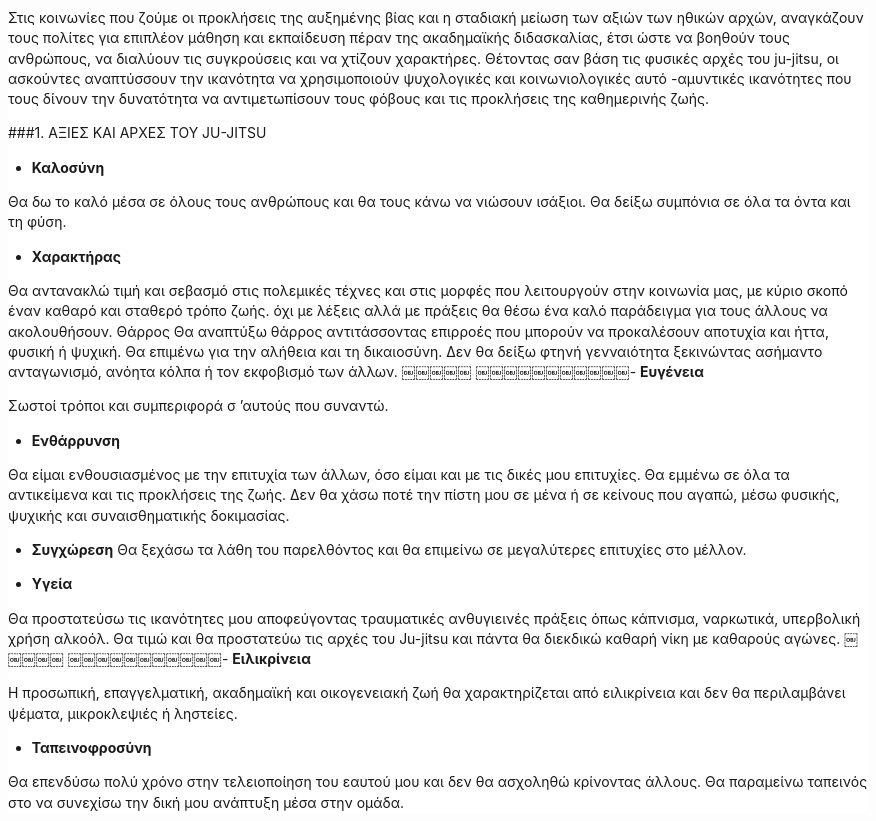 
Στις κοινωνίες που ζούμε οι προκλήσεις της αυξημένης βίας και η σταδιακή μείωση των αξιών των ηθικών αρχών, αναγκάζουν τους πολίτες για επιπλέον μάθηση και εκπαίδευση πέραν της ακαδημαϊκής διδασκαλίας, έτσι ώστε να βοηθούν τους ανθρώπους, να διαλύουν τις συγκρούσεις και να χτίζουν χαρακτήρες. Θέτοντας σαν βάση τις φυσικές αρχές του ju-jitsu, οι ασκούντες αναπτύσσουν την ικανότητα να χρησιμοποιούν ψυχολογικές και κοινωνιολογικές αυτό -αμυντικές ικανότητες που τους δίνουν την δυνατότητα να αντιμετωπίσουν τους φόβους και τις προκλήσεις της καθημερινής ζωής.

###1. ΑΞΙΕΣ ΚΑΙ ΑΡΧΕΣ ΤΟΥ JU-JITSU 

-	**Καλοσύνη**

Θα δω το καλό μέσα σε όλους τους ανθρώπους και θα τους κάνω να νιώσουν ισάξιοι. Θα δείξω συμπόνια σε όλα τα όντα και τη φύση.


-	**Χαρακτήρας**


Θα αντανακλώ τιμή και σεβασμό στις πολεμικές τέχνες και στις μορφές που λειτουργούν στην κοινωνία μας, με κύριο σκοπό έναν καθαρό και σταθερό τρόπο ζωής. όχι με λέξεις αλλά με πράξεις θα θέσω ένα καλό παράδειγμα για τους άλλους να ακολουθήσουν.
Θάρρος
Θα αναπτύξω θάρρος αντιτάσσοντας επιρροές που μπορούν να προκαλέσουν αποτυχία και ήττα, φυσική ή ψυχική. Θα επιμένω για την αλήθεια και τη δικαιοσύνη. Δεν θα δείξω φτηνή γενναιότητα ξεκινώντας ασήμαντο ανταγωνισμό, ανόητα κόλπα ή τον εκφοβισμό των άλλων.
￼￼￼￼￼
￼￼￼￼￼￼￼￼￼￼￼-	 **Ευγένεια**

Σωστοί τρόποι και συμπεριφορά σ ’αυτούς που συναντώ.


-	**Ενθάρρυνση**


Θα είμαι ενθουσιασμένος με την επιτυχία των άλλων, όσο είμαι και με τις δικές μου επιτυχίες. Θα εμμένω σε όλα τα αντικείμενα και τις προκλήσεις της ζωής. Δεν θα χάσω ποτέ την πίστη μου σε μένα ή σε κείνους που αγαπώ, μέσω φυσικής, ψυχικής και συναισθηματικής δοκιμασίας.


-	**Συγχώρεση**
Θα ξεχάσω τα λάθη του παρελθόντος και θα επιμείνω σε μεγαλύτερες επιτυχίες στο μέλλον.


-	**Υγεία**

Θα προστατεύσω τις ικανότητες μου αποφεύγοντας τραυματικές ανθυγιεινές πράξεις όπως κάπνισμα, ναρκωτικά, υπερβολική χρήση αλκοόλ. Θα τιμώ και θα προστατεύω τις αρχές του Ju-jitsu και πάντα θα διεκδικώ καθαρή νίκη με καθαρούς αγώνες.
￼￼￼￼￼
￼￼￼￼￼￼￼￼￼￼￼-	**Ειλικρίνεια**

Η προσωπική, επαγγελματική, ακαδημαϊκή και οικογενειακή ζωή θα χαρακτηρίζεται από ειλικρίνεια και δεν θα περιλαμβάνει ψέματα, μικροκλεψιές ή ληστείες.

-	**Ταπεινοφροσύνη**

Θα επενδύσω πολύ χρόνο στην τελειοποίηση του εαυτού μου και δεν θα ασχοληθώ κρίνοντας άλλους. Θα παραμείνω ταπεινός στο να συνεχίσω την δική μου ανάπτυξη μέσα στην ομάδα.
